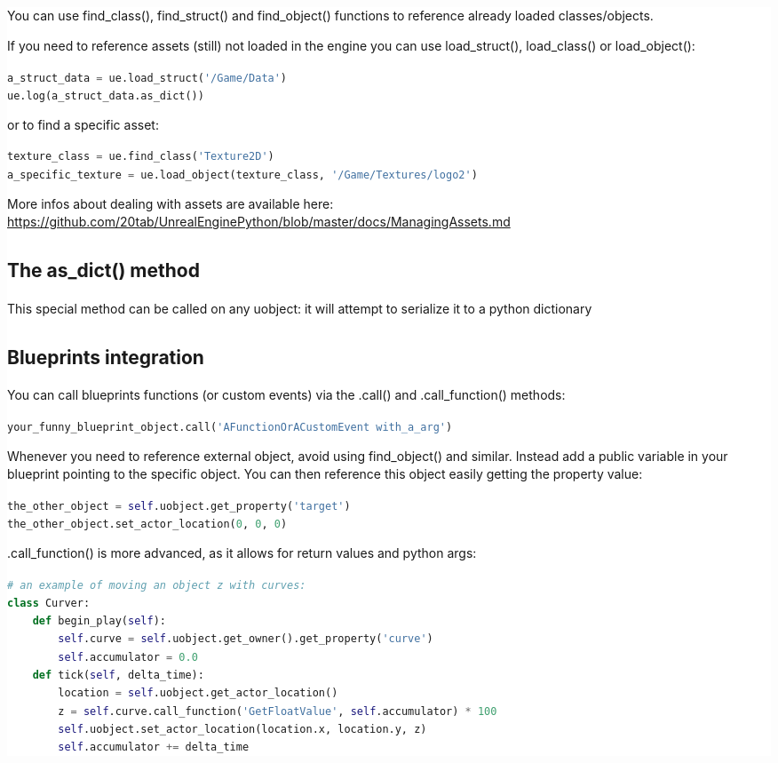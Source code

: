 You can use find_class(), find_struct() and find_object() functions to reference already loaded classes/objects.

If you need to reference assets (still) not loaded in the engine you can use load_struct(), load_class() or load_object():

```py
a_struct_data = ue.load_struct('/Game/Data')
ue.log(a_struct_data.as_dict())
```

or to find a specific asset:

```py
texture_class = ue.find_class('Texture2D')
a_specific_texture = ue.load_object(texture_class, '/Game/Textures/logo2')
```

More infos about dealing with assets are available here: https://github.com/20tab/UnrealEnginePython/blob/master/docs/ManagingAssets.md

The as_dict() method
--------------------

This special method can be called on any uobject: it will attempt to serialize it to a python dictionary



Blueprints integration
----------------------

You can call blueprints functions (or custom events) via the .call() and .call_function() methods:

```py
your_funny_blueprint_object.call('AFunctionOrACustomEvent with_a_arg')
```

Whenever you need to reference external object, avoid using find_object() and similar. Instead add a public variable in your blueprint
pointing to the specific object. You can then reference this object easily getting the property value:

```py
the_other_object = self.uobject.get_property('target')
the_other_object.set_actor_location(0, 0, 0)
```

.call_function() is more advanced, as it allows for return values and python args:

```py
# an example of moving an object z with curves:
class Curver:
    def begin_play(self):
        self.curve = self.uobject.get_owner().get_property('curve')
        self.accumulator = 0.0
    def tick(self, delta_time):
        location = self.uobject.get_actor_location()
        z = self.curve.call_function('GetFloatValue', self.accumulator) * 100
        self.uobject.set_actor_location(location.x, location.y, z)
        self.accumulator += delta_time

```
